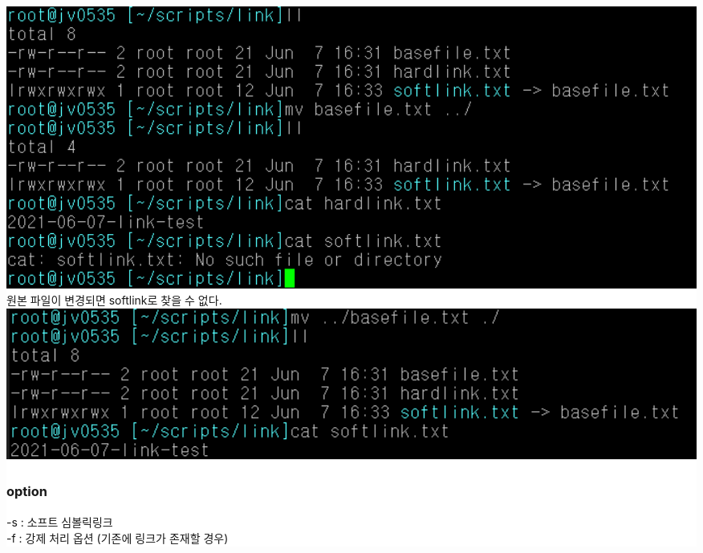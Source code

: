 <center><img src="/assets/images/posts/linux/command/ln/ln4.png" width="150%" height="150%"></center>
원본 파일이 변경되면 softlink로 찾을 수 없다.

<center><img src="/assets/images/posts/linux/command/ln/ln5.png" width="150%" height="150%"></center>

### option

-s : 소프트 심볼릭링크  
-f : 강제 처리 옵션 (기존에 링크가 존재할 경우)